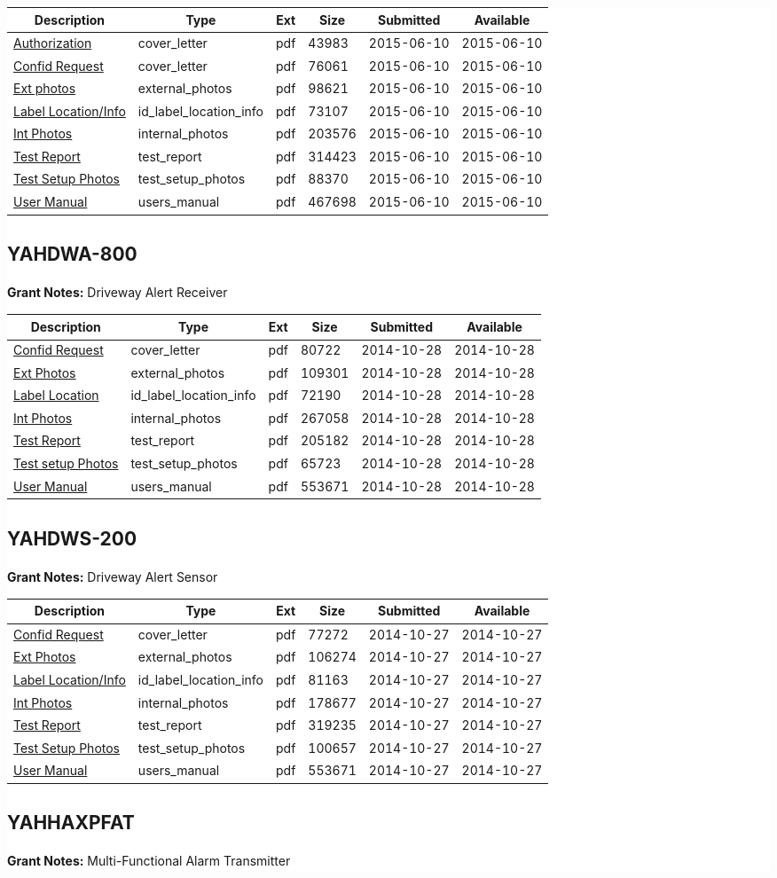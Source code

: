 | Description | Type | Ext | Size | Submitted | Available |
| ----------- | ---- | --- | ---- | --------- | --------- |
| [Authorization](YAHRPX1000/e300d0beffb672cc08d7609d01643876/2643784.pdf) | cover_letter | pdf | 43983 | 2015-06-10 | 2015-06-10 |
| [Confid Request](YAHRPX1000/e300d0beffb672cc08d7609d01643876/2643785.pdf) | cover_letter | pdf | 76061 | 2015-06-10 | 2015-06-10 |
| [Ext photos](YAHRPX1000/e300d0beffb672cc08d7609d01643876/2643786.pdf) | external_photos | pdf | 98621 | 2015-06-10 | 2015-06-10 |
| [Label Location/Info](YAHRPX1000/e300d0beffb672cc08d7609d01643876/2643788.pdf) | id_label_location_info | pdf | 73107 | 2015-06-10 | 2015-06-10 |
| [Int Photos](YAHRPX1000/e300d0beffb672cc08d7609d01643876/2643787.pdf) | internal_photos | pdf | 203576 | 2015-06-10 | 2015-06-10 |
| [Test Report](YAHRPX1000/e300d0beffb672cc08d7609d01643876/2643791.pdf) | test_report | pdf | 314423 | 2015-06-10 | 2015-06-10 |
| [Test Setup Photos](YAHRPX1000/e300d0beffb672cc08d7609d01643876/2643789.pdf) | test_setup_photos | pdf | 88370 | 2015-06-10 | 2015-06-10 |
| [User Manual](YAHRPX1000/e300d0beffb672cc08d7609d01643876/2643790.pdf) | users_manual | pdf | 467698 | 2015-06-10 | 2015-06-10 |
## YAHDWA-800
**Grant Notes:** Driveway Alert Receiver

| Description | Type | Ext | Size | Submitted | Available |
| ----------- | ---- | --- | ---- | --------- | --------- |
| [Confid Request](YAHDWA-800/ddaa3f9ec6de95e2d987625316c681b6/2429673.pdf) | cover_letter | pdf | 80722 | 2014-10-28 | 2014-10-28 |
| [Ext Photos](YAHDWA-800/ddaa3f9ec6de95e2d987625316c681b6/2429674.pdf) | external_photos | pdf | 109301 | 2014-10-28 | 2014-10-28 |
| [Label Location](YAHDWA-800/ddaa3f9ec6de95e2d987625316c681b6/2429676.pdf) | id_label_location_info | pdf | 72190 | 2014-10-28 | 2014-10-28 |
| [Int Photos](YAHDWA-800/ddaa3f9ec6de95e2d987625316c681b6/2429675.pdf) | internal_photos | pdf | 267058 | 2014-10-28 | 2014-10-28 |
| [Test Report](YAHDWA-800/ddaa3f9ec6de95e2d987625316c681b6/2429679.pdf) | test_report | pdf | 205182 | 2014-10-28 | 2014-10-28 |
| [Test setup Photos](YAHDWA-800/ddaa3f9ec6de95e2d987625316c681b6/2429677.pdf) | test_setup_photos | pdf | 65723 | 2014-10-28 | 2014-10-28 |
| [User Manual](YAHDWA-800/ddaa3f9ec6de95e2d987625316c681b6/2428504.pdf) | users_manual | pdf | 553671 | 2014-10-28 | 2014-10-28 |
## YAHDWS-200
**Grant Notes:** Driveway Alert Sensor

| Description | Type | Ext | Size | Submitted | Available |
| ----------- | ---- | --- | ---- | --------- | --------- |
| [Confid Request](YAHDWS-200/04466f6c86e9f3bcbfad4e602f4f0dc4/2428500.pdf) | cover_letter | pdf | 77272 | 2014-10-27 | 2014-10-27 |
| [Ext Photos](YAHDWS-200/04466f6c86e9f3bcbfad4e602f4f0dc4/2428501.pdf) | external_photos | pdf | 106274 | 2014-10-27 | 2014-10-27 |
| [Label Location/Info](YAHDWS-200/04466f6c86e9f3bcbfad4e602f4f0dc4/2428505.pdf) | id_label_location_info | pdf | 81163 | 2014-10-27 | 2014-10-27 |
| [Int Photos](YAHDWS-200/04466f6c86e9f3bcbfad4e602f4f0dc4/2428508.pdf) | internal_photos | pdf | 178677 | 2014-10-27 | 2014-10-27 |
| [Test Report](YAHDWS-200/04466f6c86e9f3bcbfad4e602f4f0dc4/2428503.pdf) | test_report | pdf | 319235 | 2014-10-27 | 2014-10-27 |
| [Test Setup Photos](YAHDWS-200/04466f6c86e9f3bcbfad4e602f4f0dc4/2428507.pdf) | test_setup_photos | pdf | 100657 | 2014-10-27 | 2014-10-27 |
| [User Manual](YAHDWS-200/04466f6c86e9f3bcbfad4e602f4f0dc4/2428504.pdf) | users_manual | pdf | 553671 | 2014-10-27 | 2014-10-27 |
## YAHHAXPFAT
**Grant Notes:** Multi-Functional Alarm Transmitter
